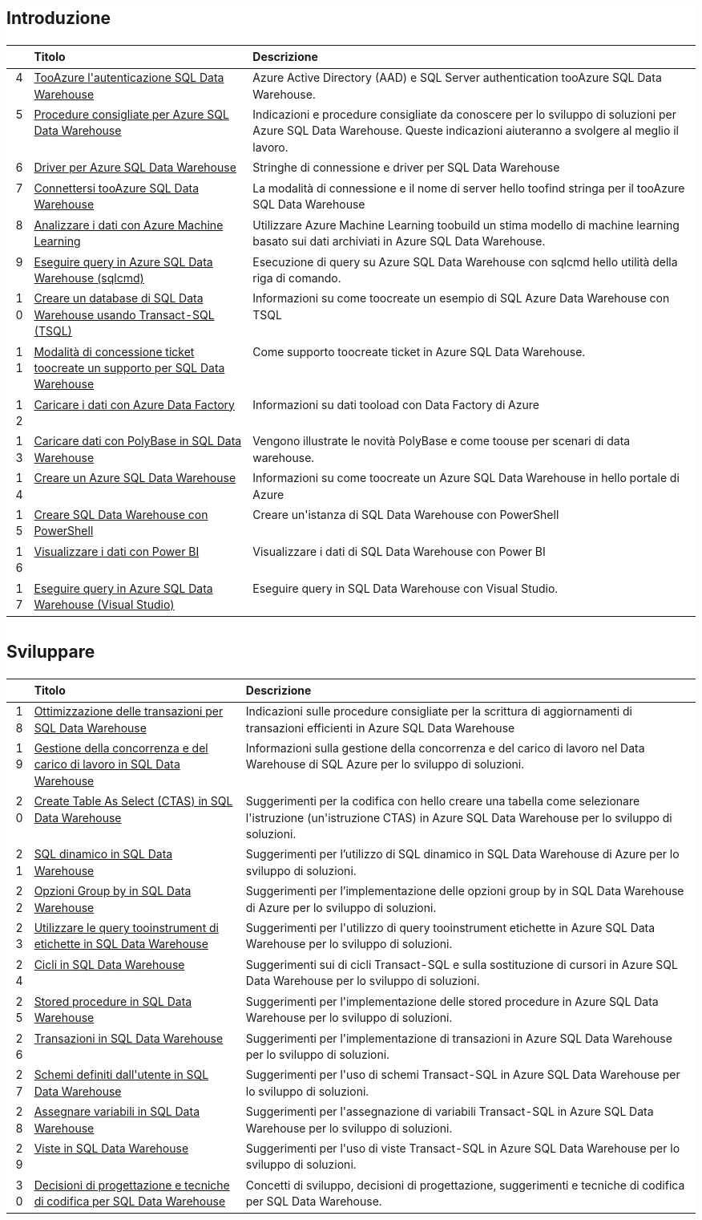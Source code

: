 ## <a name="get-started"></a>Introduzione
| &nbsp; | Titolo | Descrizione |
| ---:|:--- |:--- |
| 4 |[TooAzure l'autenticazione SQL Data Warehouse](sql-data-warehouse-authentication.md) |Azure Active Directory (AAD) e SQL Server authentication tooAzure SQL Data Warehouse. |
| 5 |[Procedure consigliate per Azure SQL Data Warehouse](sql-data-warehouse-best-practices.md) |Indicazioni e procedure consigliate da conoscere per lo sviluppo di soluzioni per Azure SQL Data Warehouse. Queste indicazioni aiuteranno a svolgere al meglio il lavoro. |
| 6 |[Driver per Azure SQL Data Warehouse](sql-data-warehouse-connection-strings.md) |Stringhe di connessione e driver per SQL Data Warehouse |
| 7 |[Connettersi tooAzure SQL Data Warehouse](sql-data-warehouse-connect-overview.md) |La modalità di connessione e il nome di server hello toofind stringa per il tooAzure SQL Data Warehouse |
| 8 |[Analizzare i dati con Azure Machine Learning](sql-data-warehouse-get-started-analyze-with-azure-machine-learning.md) |Utilizzare Azure Machine Learning toobuild un stima modello di machine learning basato sui dati archiviati in Azure SQL Data Warehouse. |
| 9 |[Eseguire query in Azure SQL Data Warehouse (sqlcmd)](sql-data-warehouse-get-started-connect-sqlcmd.md) |Esecuzione di query su Azure SQL Data Warehouse con sqlcmd hello utilità della riga di comando. |
| 10 |[Creare un database di SQL Data Warehouse usando Transact-SQL (TSQL)](sql-data-warehouse-get-started-create-database-tsql.md) |Informazioni su come toocreate un esempio di SQL Azure Data Warehouse con TSQL |
| 11 |[Modalità di concessione ticket toocreate un supporto per SQL Data Warehouse](sql-data-warehouse-get-started-create-support-ticket.md) |Come supporto toocreate ticket in Azure SQL Data Warehouse. |
| 12 |[Caricare i dati con Azure Data Factory](sql-data-warehouse-get-started-load-with-azure-data-factory.md) |Informazioni su dati tooload con Data Factory di Azure |
| 13 |[Caricare dati con PolyBase in SQL Data Warehouse](sql-data-warehouse-get-started-load-with-polybase.md) |Vengono illustrate le novità PolyBase e come toouse per scenari di data warehouse. |
| 14 |[Creare un Azure SQL Data Warehouse](sql-data-warehouse-get-started-provision.md) |Informazioni su come toocreate un Azure SQL Data Warehouse in hello portale di Azure |
| 15 |[Creare SQL Data Warehouse con PowerShell](sql-data-warehouse-get-started-provision-powershell.md) |Creare un'istanza di SQL Data Warehouse con PowerShell |
| 16 |[Visualizzare i dati con Power BI](sql-data-warehouse-get-started-visualize-with-power-bi.md) |Visualizzare i dati di SQL Data Warehouse con Power BI |
| 17 |[Eseguire query in Azure SQL Data Warehouse (Visual Studio)](sql-data-warehouse-query-visual-studio.md) |Eseguire query in SQL Data Warehouse con Visual Studio. |

## <a name="develop"></a>Sviluppare
| &nbsp; | Titolo | Descrizione |
| ---:|:--- |:--- |
| 18 |[Ottimizzazione delle transazioni per SQL Data Warehouse](sql-data-warehouse-develop-best-practices-transactions.md) |Indicazioni sulle procedure consigliate per la scrittura di aggiornamenti di transazioni efficienti in Azure SQL Data Warehouse |
| 19 |[Gestione della concorrenza e del carico di lavoro in SQL Data Warehouse](sql-data-warehouse-develop-concurrency.md) |Informazioni sulla gestione della concorrenza e del carico di lavoro nel Data Warehouse di SQL Azure per lo sviluppo di soluzioni. |
| 20 |[Create Table As Select (CTAS) in SQL Data Warehouse](sql-data-warehouse-develop-ctas.md) |Suggerimenti per la codifica con hello creare una tabella come selezionare l'istruzione (un'istruzione CTAS) in Azure SQL Data Warehouse per lo sviluppo di soluzioni. |
| 21 |[SQL dinamico in SQL Data Warehouse](sql-data-warehouse-develop-dynamic-sql.md) |Suggerimenti per l’utilizzo di SQL dinamico in SQL Data Warehouse di Azure per lo sviluppo di soluzioni. |
| 22 |[Opzioni Group by in SQL Data Warehouse](sql-data-warehouse-develop-group-by-options.md) |Suggerimenti per l’implementazione delle opzioni group by in SQL Data Warehouse di Azure per lo sviluppo di soluzioni. |
| 23 |[Utilizzare le query tooinstrument di etichette in SQL Data Warehouse](sql-data-warehouse-develop-label.md) |Suggerimenti per l'utilizzo di query tooinstrument etichette in Azure SQL Data Warehouse per lo sviluppo di soluzioni. |
| 24 |[Cicli in SQL Data Warehouse](sql-data-warehouse-develop-loops.md) |Suggerimenti sui di cicli Transact-SQL e sulla sostituzione di cursori in Azure SQL Data Warehouse per lo sviluppo di soluzioni. |
| 25 |[Stored procedure in SQL Data Warehouse](sql-data-warehouse-develop-stored-procedures.md) |Suggerimenti per l'implementazione delle stored procedure in Azure SQL Data Warehouse per lo sviluppo di soluzioni. |
| 26 |[Transazioni in SQL Data Warehouse](sql-data-warehouse-develop-transactions.md) |Suggerimenti per l'implementazione di transazioni in Azure SQL Data Warehouse per lo sviluppo di soluzioni. |
| 27 |[Schemi definiti dall'utente in SQL Data Warehouse](sql-data-warehouse-develop-user-defined-schemas.md) |Suggerimenti per l'uso di schemi Transact-SQL in Azure SQL Data Warehouse per lo sviluppo di soluzioni. |
| 28 |[Assegnare variabili in SQL Data Warehouse](sql-data-warehouse-develop-variable-assignment.md) |Suggerimenti per l'assegnazione di variabili Transact-SQL in Azure SQL Data Warehouse per lo sviluppo di soluzioni. |
| 29 |[Viste in SQL Data Warehouse](sql-data-warehouse-develop-views.md) |Suggerimenti per l'uso di viste Transact-SQL in Azure SQL Data Warehouse per lo sviluppo di soluzioni. |
| 30 |[Decisioni di progettazione e tecniche di codifica per SQL Data Warehouse](sql-data-warehouse-overview-develop.md) |Concetti di sviluppo, decisioni di progettazione, suggerimenti e tecniche di codifica per SQL Data Warehouse. |
